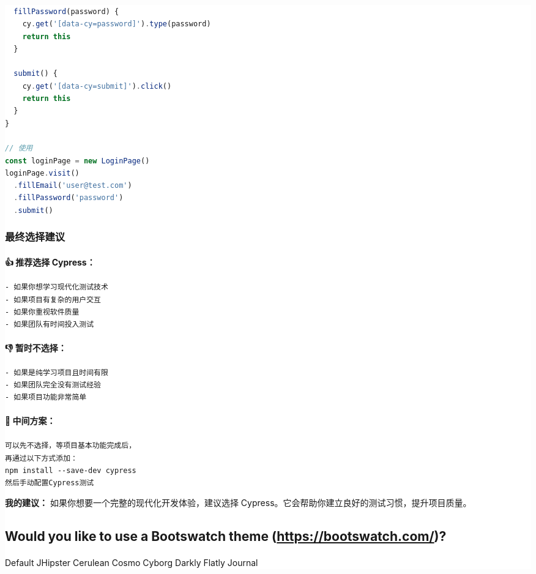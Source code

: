 ```javascript
  fillPassword(password) {
    cy.get('[data-cy=password]').type(password)
    return this
  }

  submit() {
    cy.get('[data-cy=submit]').click()
    return this
  }
}

// 使用
const loginPage = new LoginPage()
loginPage.visit()
  .fillEmail('user@test.com')
  .fillPassword('password')
  .submit()
```

### 最终选择建议

#### 👍 推荐选择 Cypress：
```plaintext
- 如果你想学习现代化测试技术
- 如果项目有复杂的用户交互
- 如果你重视软件质量
- 如果团队有时间投入测试
```

#### 👎 暂时不选择：
```plaintext
- 如果是纯学习项目且时间有限
- 如果团队完全没有测试经验
- 如果项目功能非常简单
```

#### 🎯 中间方案：
```plaintext
可以先不选择，等项目基本功能完成后，
再通过以下方式添加：
npm install --save-dev cypress
然后手动配置Cypress测试
```

**我的建议：** 如果你想要一个完整的现代化开发体验，建议选择 Cypress。它会帮助你建立良好的测试习惯，提升项目质量。

##  Would you like to use a Bootswatch theme (https://bootswatch.com/)?
 Default JHipster
 Cerulean
 Cosmo
 Cyborg
 Darkly
 Flatly
 Journal
